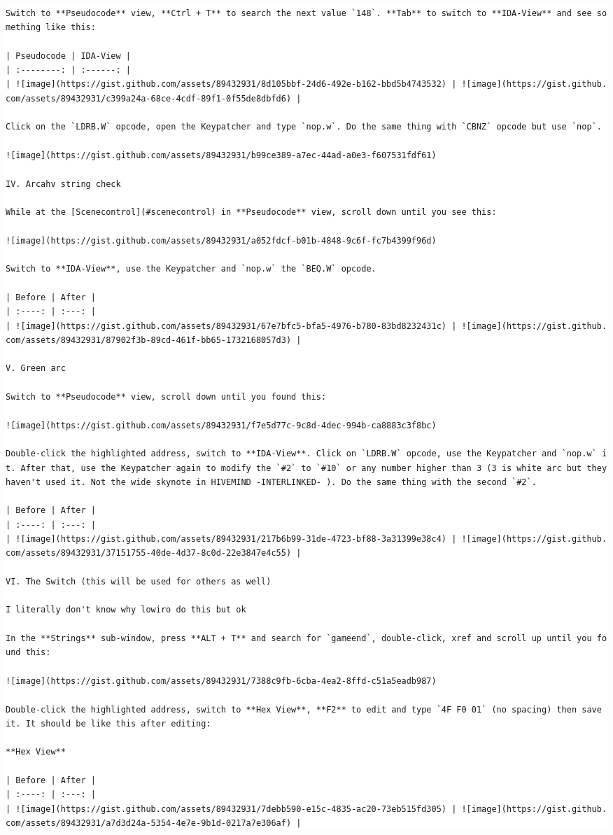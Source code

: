     Switch to **Pseudocode** view, **Ctrl + T** to search the next value `148`. **Tab** to switch to **IDA-View** and see something like this:

    | Pseudocode | IDA-View |
    | :--------: | :------: |
    | ![image](https://gist.github.com/assets/89432931/8d105bbf-24d6-492e-b162-bbd5b4743532) | ![image](https://gist.github.com/assets/89432931/c399a24a-68ce-4cdf-89f1-0f55de8dbfd6) |

    Click on the `LDRB.W` opcode, open the Keypatcher and type `nop.w`. Do the same thing with `CBNZ` opcode but use `nop`.

    ![image](https://gist.github.com/assets/89432931/b99ce389-a7ec-44ad-a0e3-f607531fdf61)

    IV. Arcahv string check

    While at the [Scenecontrol](#scenecontrol) in **Pseudocode** view, scroll down until you see this:

    ![image](https://gist.github.com/assets/89432931/a052fdcf-b01b-4848-9c6f-fc7b4399f96d)

    Switch to **IDA-View**, use the Keypatcher and `nop.w` the `BEQ.W` opcode.

    | Before | After |
    | :----: | :---: |
    | ![image](https://gist.github.com/assets/89432931/67e7bfc5-bfa5-4976-b780-83bd8232431c) | ![image](https://gist.github.com/assets/89432931/87902f3b-89cd-461f-bb65-1732168057d3) |

    V. Green arc

    Switch to **Pseudocode** view, scroll down until you found this:

    ![image](https://gist.github.com/assets/89432931/f7e5d77c-9c8d-4dec-994b-ca8883c3f8bc)

    Double-click the highlighted address, switch to **IDA-View**. Click on `LDRB.W` opcode, use the Keypatcher and `nop.w` it. After that, use the Keypatcher again to modify the `#2` to `#10` or any number higher than 3 (3 is white arc but they haven't used it. Not the wide skynote in HIVEMIND -INTERLINKED- ). Do the same thing with the second `#2`.

    | Before | After |
    | :----: | :---: |
    | ![image](https://gist.github.com/assets/89432931/217b6b99-31de-4723-bf88-3a31399e38c4) | ![image](https://gist.github.com/assets/89432931/37151755-40de-4d37-8c0d-22e3847e4c55) |

    VI. The Switch (this will be used for others as well)

    I literally don't know why lowiro do this but ok

    In the **Strings** sub-window, press **ALT + T** and search for `gameend`, double-click, xref and scroll up until you found this:

    ![image](https://gist.github.com/assets/89432931/7388c9fb-6cba-4ea2-8ffd-c51a5eadb987)

    Double-click the highlighted address, switch to **Hex View**, **F2** to edit and type `4F F0 01` (no spacing) then save it. It should be like this after editing:

    **Hex View**

    | Before | After |
    | :----: | :---: |
    | ![image](https://gist.github.com/assets/89432931/7debb590-e15c-4835-ac20-73eb515fd305) | ![image](https://gist.github.com/assets/89432931/a7d3d24a-5354-4e7e-9b1d-0217a7e306af) |
